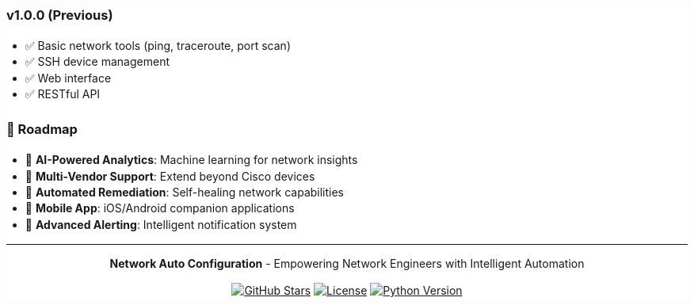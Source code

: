 ### v1.0.0 (Previous)
- ✅ Basic network tools (ping, traceroute, port scan)
- ✅ SSH device management
- ✅ Web interface
- ✅ RESTful API

### 🚀 Roadmap
- 🔄 **AI-Powered Analytics**: Machine learning for network insights  
- 🔄 **Multi-Vendor Support**: Extend beyond Cisco devices
- 🔄 **Automated Remediation**: Self-healing network capabilities
- 🔄 **Mobile App**: iOS/Android companion applications
- 🔄 **Advanced Alerting**: Intelligent notification system

---

<div align="center">

**Network Auto Configuration** - Empowering Network Engineers with Intelligent Automation

[![GitHub Stars](https://img.shields.io/github/stars/yourusername/network-auto-configuration?style=social)](https://github.com/yourusername/network-auto-configuration)
[![License](https://img.shields.io/badge/license-MIT-blue.svg)](LICENSE)
[![Python Version](https://img.shields.io/badge/python-3.8+-brightgreen.svg)](https://python.org)

</div>